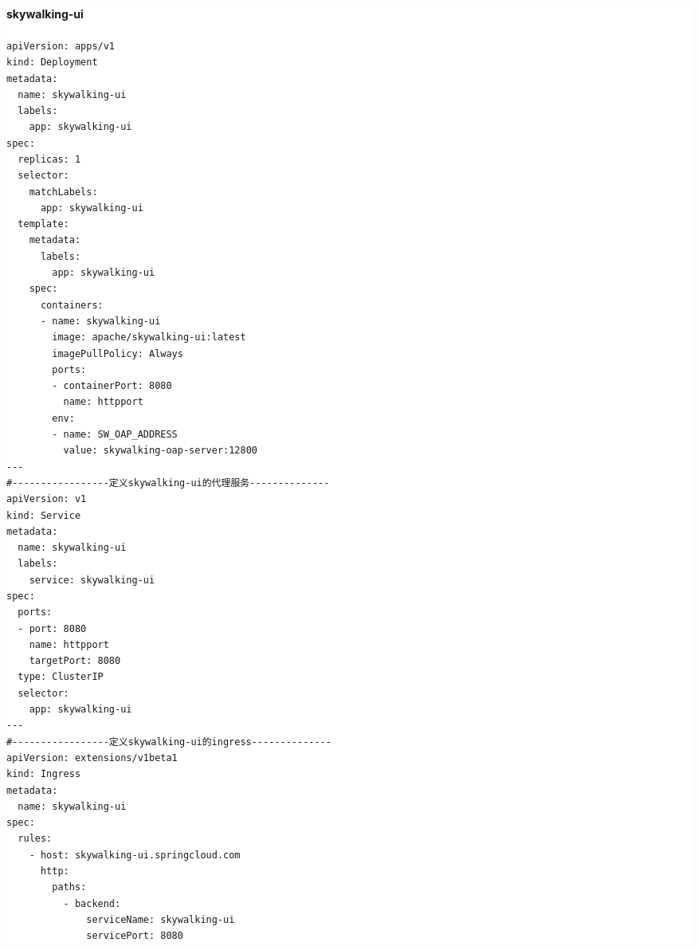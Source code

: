 ```
```

#### skywalking-ui
```
apiVersion: apps/v1
kind: Deployment
metadata:
  name: skywalking-ui
  labels:
    app: skywalking-ui
spec:
  replicas: 1
  selector:
    matchLabels:
      app: skywalking-ui
  template:
    metadata:
      labels:
        app: skywalking-ui
    spec:
      containers:
      - name: skywalking-ui
        image: apache/skywalking-ui:latest
        imagePullPolicy: Always
        ports:
        - containerPort: 8080
          name: httpport
        env:
        - name: SW_OAP_ADDRESS
          value: skywalking-oap-server:12800
---
#-----------------定义skywalking-ui的代理服务--------------
apiVersion: v1
kind: Service
metadata:
  name: skywalking-ui
  labels:
    service: skywalking-ui
spec:
  ports:
  - port: 8080
    name: httpport
    targetPort: 8080
  type: ClusterIP
  selector:
    app: skywalking-ui
---
#-----------------定义skywalking-ui的ingress--------------
apiVersion: extensions/v1beta1
kind: Ingress
metadata:
  name: skywalking-ui
spec:
  rules:
    - host: skywalking-ui.springcloud.com
      http:
        paths:
          - backend:
              serviceName: skywalking-ui
              servicePort: 8080
```
